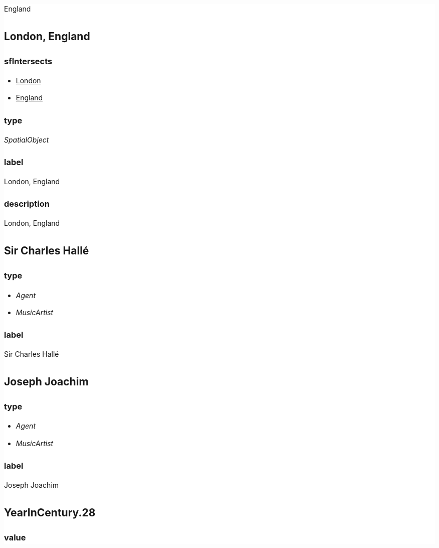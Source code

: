 
England

## London, England

### sfIntersects

 - [London](#London)

 - [England](#England)

### type


*SpatialObject*

### label


London, England

### description


London, England

## Sir Charles Hallé

### type

 - *Agent*

 - *MusicArtist*

### label


Sir Charles Hallé

## Joseph Joachim

### type

 - *Agent*

 - *MusicArtist*

### label


Joseph Joachim

## YearInCentury.28

### value
